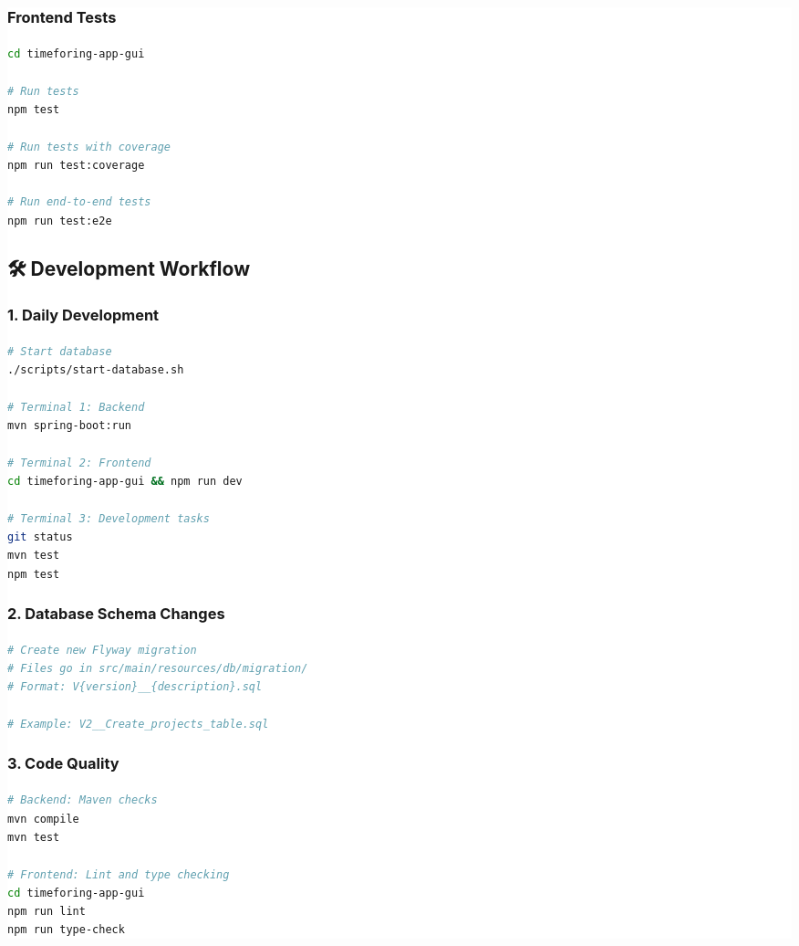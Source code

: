 ### Frontend Tests
```bash
cd timeforing-app-gui

# Run tests
npm test

# Run tests with coverage
npm run test:coverage

# Run end-to-end tests
npm run test:e2e
```

## 🛠️ Development Workflow

### 1. Daily Development
```bash
# Start database
./scripts/start-database.sh

# Terminal 1: Backend
mvn spring-boot:run

# Terminal 2: Frontend
cd timeforing-app-gui && npm run dev

# Terminal 3: Development tasks
git status
mvn test
npm test
```

### 2. Database Schema Changes
```bash
# Create new Flyway migration
# Files go in src/main/resources/db/migration/
# Format: V{version}__{description}.sql

# Example: V2__Create_projects_table.sql
```

### 3. Code Quality
```bash
# Backend: Maven checks
mvn compile
mvn test

# Frontend: Lint and type checking
cd timeforing-app-gui
npm run lint
npm run type-check
```
